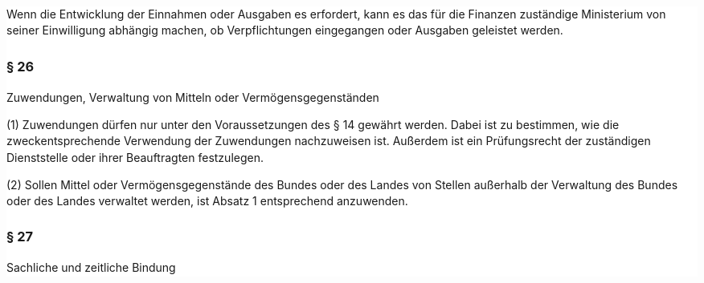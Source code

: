 <div class="jnhtml">

<div>

<div class="jurAbsatz">

Wenn die Entwicklung der Einnahmen oder Ausgaben es erfordert, kann es
das für die Finanzen zuständige Ministerium von seiner Einwilligung
abhängig machen, ob Verpflichtungen eingegangen oder Ausgaben geleistet
werden.

</div>

</div>

</div>

</div>

<span id="BJNR012730969BJNE003600322.html"></span>

### § 26  
Zuwendungen, Verwaltung von Mitteln oder Vermögensgegenständen

<div>

<div class="jnhtml">

<div>

<div class="jurAbsatz">

(1) Zuwendungen dürfen nur unter den Voraussetzungen des § 14 gewährt
werden. Dabei ist zu bestimmen, wie die zweckentsprechende Verwendung
der Zuwendungen nachzuweisen ist. Außerdem ist ein Prüfungsrecht der
zuständigen Dienststelle oder ihrer Beauftragten festzulegen.

</div>

<div class="jurAbsatz">

(2) Sollen Mittel oder Vermögensgegenstände des Bundes oder des Landes
von Stellen außerhalb der Verwaltung des Bundes oder des Landes
verwaltet werden, ist Absatz 1 entsprechend anzuwenden.

</div>

</div>

</div>

</div>

<span id="BJNR012730969BJNE003702160.html"></span>

### § 27  
Sachliche und zeitliche Bindung

<div>

<div class="jnhtml">
